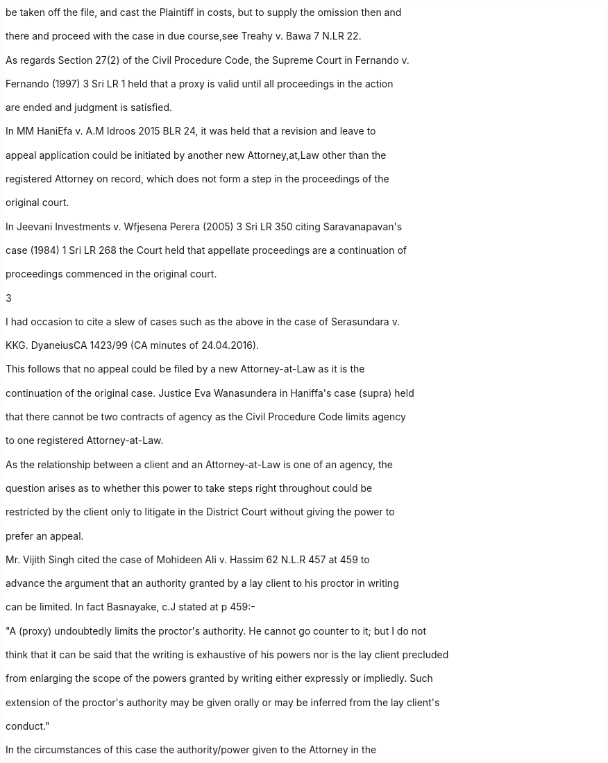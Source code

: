 be taken off the file, and cast the Plaintiff in costs, but to supply the omission then and

there and proceed with the case in due course,see Treahy v. Bawa 7 N.LR 22.

As regards Section 27(2) of the Civil Procedure Code, the Supreme Court in Fernando v.

Fernando (1997) 3 Sri LR 1 held that a proxy is valid until all proceedings in the action

are ended and judgment is satisfied.

In MM HaniEfa v. A.M Idroos 2015 BLR 24, it was held that a revision and leave to

appeal application could be initiated by another new Attorney,at,Law other than the

registered Attorney on record, which does not form a step in the proceedings of the

original court.

In Jeevani Investments v. Wfjesena Perera (2005) 3 Sri LR 350 citing Saravanapavan's

case (1984) 1 Sri LR 268 the Court held that appellate proceedings are a continuation of

proceedings commenced in the original court.

3

I had occasion to cite a slew of cases such as the above in the case of Serasundara v.

KKG. DyaneiusCA 1423/99 (CA minutes of 24.04.2016).

This follows that no appeal could be filed by a new Attorney-at-Law as it is the

continuation of the original case. Justice Eva Wanasundera in Haniffa's case (supra) held

that there cannot be two contracts of agency as the Civil Procedure Code limits agency

to one registered Attorney-at-Law.

As the relationship between a client and an Attorney-at-Law is one of an agency, the

question arises as to whether this power to take steps right throughout could be

restricted by the client only to litigate in the District Court without giving the power to

prefer an appeal.

Mr. Vijith Singh cited the case of Mohideen Ali v. Hassim 62 N.L.R 457 at 459 to

advance the argument that an authority granted by a lay client to his proctor in writing

can be limited. In fact Basnayake, c.J stated at p 459:-

"A (proxy) undoubtedly limits the proctor's authority. He cannot go counter to it; but I do not

think that it can be said that the writing is exhaustive of his powers nor is the lay client precluded

from enlarging the scope of the powers granted by writing either expressly or impliedly. Such

extension of the proctor's authority may be given orally or may be inferred from the lay client's

conduct."

In the circumstances of this case the authority/power given to the Attorney in the
